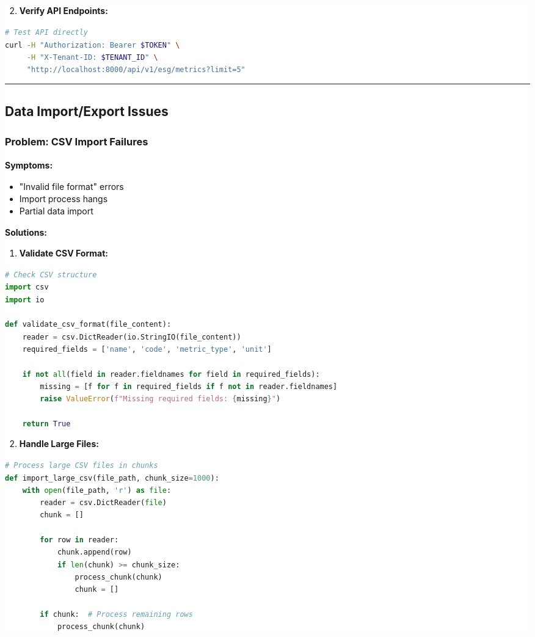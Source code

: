 2. **Verify API Endpoints:**
```bash
# Test API directly
curl -H "Authorization: Bearer $TOKEN" \
     -H "X-Tenant-ID: $TENANT_ID" \
     "http://localhost:8000/api/v1/esg/metrics?limit=5"
```

---

## Data Import/Export Issues

### Problem: CSV Import Failures

**Symptoms:**
- "Invalid file format" errors
- Import process hangs
- Partial data import

**Solutions:**

1. **Validate CSV Format:**
```python
# Check CSV structure
import csv
import io

def validate_csv_format(file_content):
    reader = csv.DictReader(io.StringIO(file_content))
    required_fields = ['name', 'code', 'metric_type', 'unit']
    
    if not all(field in reader.fieldnames for field in required_fields):
        missing = [f for f in required_fields if f not in reader.fieldnames]
        raise ValueError(f"Missing required fields: {missing}")
    
    return True
```

2. **Handle Large Files:**
```python
# Process large CSV files in chunks
def import_large_csv(file_path, chunk_size=1000):
    with open(file_path, 'r') as file:
        reader = csv.DictReader(file)
        chunk = []
        
        for row in reader:
            chunk.append(row)
            if len(chunk) >= chunk_size:
                process_chunk(chunk)
                chunk = []
        
        if chunk:  # Process remaining rows
            process_chunk(chunk)
```
